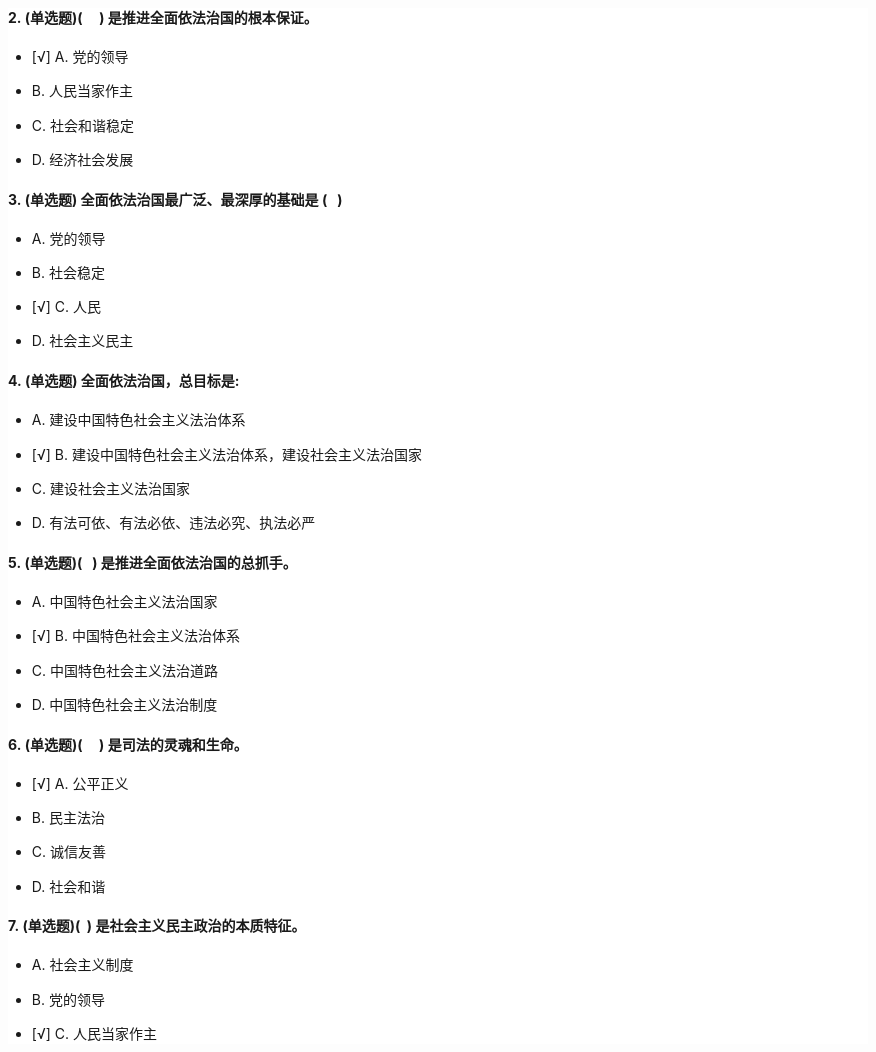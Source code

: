 
#### 2. (单选题)(     ) 是推进全面依法治国的根本保证。

- [√] A. 党的领导
    
- B. 人民当家作主
    
- C. 社会和谐稳定
    
- D. 经济社会发展
    

#### 3. (单选题) 全面依法治国最广泛、最深厚的基础是 (   )

- A. 党的领导
    
- B. 社会稳定
    
- [√] C. 人民
    
- D. 社会主义民主
    

#### 4. (单选题) 全面依法治国，总目标是:

- A. 建设中国特色社会主义法治体系
    
- [√] B. 建设中国特色社会主义法治体系，建设社会主义法治国家
    
- C. 建设社会主义法治国家
    
- D. 有法可依、有法必依、违法必究、执法必严
    

#### 5. (单选题)(   ) 是推进全面依法治国的总抓手。

- A. 中国特色社会主义法治国家
    
- [√] B. 中国特色社会主义法治体系
    
- C. 中国特色社会主义法治道路
    
- D. 中国特色社会主义法治制度
    

#### 6. (单选题)(     ) 是司法的灵魂和生命。

- [√] A. 公平正义
    
- B. 民主法治
    
- C. 诚信友善
    
- D. 社会和谐
    

#### 7. (单选题)(  ) 是社会主义民主政治的本质特征。

- A. 社会主义制度
    
- B. 党的领导
    
- [√] C. 人民当家作主
    